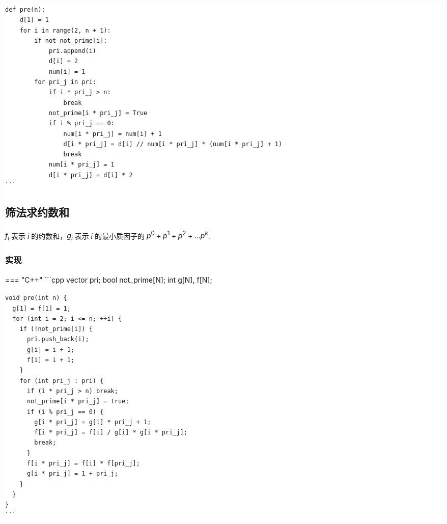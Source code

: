    def pre(n):
        d[1] = 1
        for i in range(2, n + 1):
            if not not_prime[i]:
                pri.append(i)
                d[i] = 2
                num[i] = 1
            for pri_j in pri:
                if i * pri_j > n:
                    break
                not_prime[i * pri_j] = True
                if i % pri_j == 0:
                    num[i * pri_j] = num[i] + 1
                    d[i * pri_j] = d[i] // num[i * pri_j] * (num[i * pri_j] + 1)
                    break
                num[i * pri_j] = 1
                d[i * pri_j] = d[i] * 2
    ```

## 筛法求约数和

$f_i$ 表示 $i$ 的约数和，$g_i$ 表示 $i$ 的最小质因子的 $p^0+p^1+p^2+\dots p^k$.

### 实现

=== "C++"
    ```cpp
    vector<int> pri;
    bool not_prime[N];
    int g[N], f[N];
    
    void pre(int n) {
      g[1] = f[1] = 1;
      for (int i = 2; i <= n; ++i) {
        if (!not_prime[i]) {
          pri.push_back(i);
          g[i] = i + 1;
          f[i] = i + 1;
        }
        for (int pri_j : pri) {
          if (i * pri_j > n) break;
          not_prime[i * pri_j] = true;
          if (i % pri_j == 0) {
            g[i * pri_j] = g[i] * pri_j + 1;
            f[i * pri_j] = f[i] / g[i] * g[i * pri_j];
            break;
          }
          f[i * pri_j] = f[i] * f[pri_j];
          g[i * pri_j] = 1 + pri_j;
        }
      }
    }
    ```
